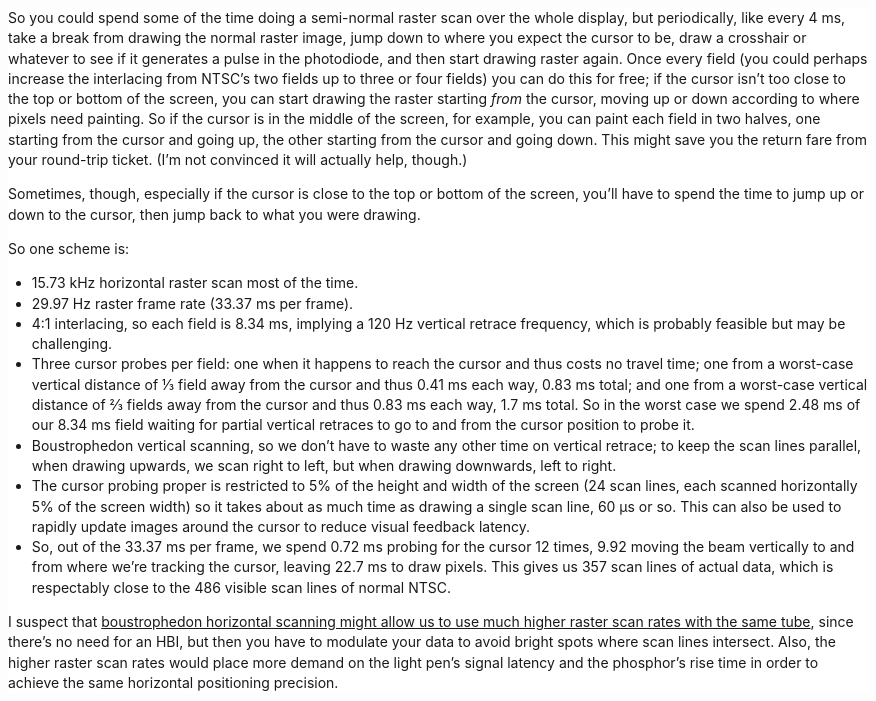 So you could spend some of the time doing a semi-normal raster scan
over the whole display, but periodically, like every 4 ms, take a
break from drawing the normal raster image, jump down to where you
expect the cursor to be, draw a crosshair or whatever to see if it
generates a pulse in the photodiode, and then start drawing raster
again.  Once every field (you could perhaps increase the interlacing
from NTSC’s two fields up to three or four fields) you can do this for
free; if the cursor isn’t too close to the top or bottom of the
screen, you can start drawing the raster starting *from* the cursor,
moving up or down according to where pixels need painting.  So if the
cursor is in the middle of the screen, for example, you can paint each
field in two halves, one starting from the cursor and going up, the
other starting from the cursor and going down.  This might save you
the return fare from your round-trip ticket.  (I’m not convinced it
will actually help, though.)

Sometimes, though, especially if the cursor is close to the top or
bottom of the screen, you’ll have to spend the time to jump up or down
to the cursor, then jump back to what you were drawing.

So one scheme is:

- 15.73 kHz horizontal raster scan most of the time.
- 29.97 Hz raster frame rate (33.37 ms per frame).
- 4:1 interlacing, so each field is 8.34 ms, implying a 120 Hz vertical
  retrace frequency, which is probably feasible but may be challenging.
- Three cursor probes per field: one when it happens to reach the
  cursor and thus costs no travel time; one from a worst-case vertical
  distance of ⅓ field away from the cursor and thus 0.41 ms each way,
  0.83 ms total; and one from a worst-case vertical distance of ⅔
  fields away from the cursor and thus 0.83 ms each way, 1.7 ms total.
  So in the worst case we spend 2.48 ms of our 8.34 ms field waiting
  for partial vertical retraces to go to and from the cursor position
  to probe it.
- Boustrophedon vertical scanning, so we don’t have to waste any other
  time on vertical retrace; to keep the scan lines parallel, when
  drawing upwards, we scan right to left, but when drawing downwards,
  left to right.
- The cursor probing proper is restricted to 5% of the height and
  width of the screen (24 scan lines, each scanned horizontally 5% of
  the screen width) so it takes about as much time as drawing a single
  scan line, 60 μs or so.  This can also be used to rapidly update
  images around the cursor to reduce visual feedback latency.
- So, out of the 33.37 ms per frame, we spend 0.72 ms probing for the
  cursor 12 times, 9.92 moving the beam vertically to and from where
  we’re tracking the cursor, leaving 22.7 ms to draw pixels.  This
  gives us 357 scan lines of actual data, which is respectably close
  to the 486 visible scan lines of normal NTSC.

I suspect that [boustrophedon horizontal scanning might allow us to use
much higher raster scan rates with the same tube][22], since there’s no
need for an HBI, but then you have to modulate your data to avoid
bright spots where scan lines intersect.  Also, the higher raster scan
rates would place more demand on the light pen’s signal latency and
the phosphor’s rise time in order to achieve the same horizontal
positioning precision.


[0]: https://danluu.com/input-lag/
[1]: https://www.youtube.com/watch?v=Bg1SPdWEjuo "A Reactable performance from 2019"
[2]: https://www.youtube.com/watch?v=HPvRPOeKUx0 "Cayley diagrams"
[3]: https://webdocs.cs.ualberta.ca/~wfb/publications/C-2014-SIGCHI-Latency.pdf
[4]: https://www.youtube.com/watch?v=A2yGdqGUpdk "Ishikawa Group’s video figure on Allowable Limits of Latencies in Delay Control Visual Feedback System"
[5]: https://www.tactuallabs.com/papers/howMuchFasterIsFastEnoughCHI15.pdf
[6]: https://www.youtube.com/watch?v=vOvQCPLkPt4 "Paul Dietz at MSR talking about latency and demonstrating 1-ms latency"
[7]: https://www.youtube.com/watch?v=QDppJ9NWtaE "Ishikawa Watanabe Lab DynaFlash v2 demo video"
[8]: https://www.youtube.com/watch?v=XEseo-orRDI "Ishikawa Senoo Lab VarioLight demo video"
[9]: https://www.youtube.com/watch?v=-bh1MHuA5jU "Ishikawa Watanabe Lab video figure for ‘Dynamic projection mapping onto deforming non-rigid surface’"
[11]: https://www.youtube.com/watch?v=XkXrLZmnQ_M "Panasonic real-time tracking and projection mapping marketing video"
[10]: https://www.ti.com/tool/DLPD4X00KIT
[12]: https://www.ti.com/product/DLP4710
[13]: https://www.digikey.com/en/products/detail/texas-instruments/DLP4710FQL/12604457
[14]: https://www.digikey.com/en/products/detail/everlight-electronics-co-ltd/PD204-6C/2675631
[15]: https://www.digikey.com/en/products/detail/osram-opto-semiconductors-inc/SFH-213/607286
[16]: https://en.wikipedia.org/wiki/NTSC#Lines_and_refresh_rate
[17]: https://en.wikipedia.org/wiki/Horizontal_blanking_interval
[18]: https://www.digikey.com/en/products/detail/everlight-electronics-co-ltd/PD70-01C-TR7/2675864
[19]: https://apps.dtic.mil/dtic/tr/fulltext/u2/a221095.pdf "USAARL Report No. 83-5, Analysis of image smear in CRT displays due to scan rate and phosphor persistence, Clarence E. Rash, October 1982"
[20]: https://en.wikipedia.org/wiki/NTSC#Transmission_modulation_method
[21]: https://en.wikipedia.org/wiki/Phosphor
[22]: https://www.youtube.com/watch?v=-sbeghygOt4 "Sketchpad - A Man-Machine Graphical Information System, a talk at the Bay Area Computer History Perspectives lecture series, organized by Peter Nurkse and Jeanie Treichel, recorded on '3/22/94', distributed by Sun Microsystems, Inc., in 1996"
[22]: https://www.quora.com/In-old-CRT-monitors-why-did-the-electron-beam-shut-off-to-go-back-to-the-beginning-of-the-next-line-rather-than-shoot-the-pixels-from-right-to-left-every-other-line?share=1
[theremin WP]: https://en.wikipedia.org/wiki/Theremin#Operating_principles
[ADXL350]: https://www.digikey.com/en/products/detail/analog-devices-inc/ADXL350BCEZ-RL7/3672596
[TDK IAM-20380]: https://www.digikey.com/en/products/detail/tdk-invensense/IAM-20380/9953664
[ST L2G2ISTR]: https://www.digikey.com/en/products/detail/stmicroelectronics/L2G2ISTR/5268014
[25]: https://electro.david.promo/the-last-goodbye/